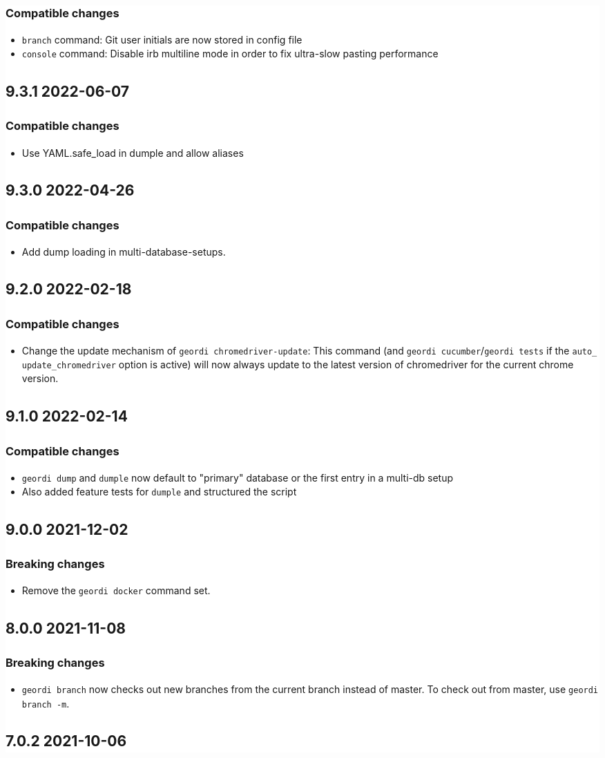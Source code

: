 ### Compatible changes
* `branch` command: Git user initials are now stored in config file
* `console` command: Disable irb multiline mode in order to fix ultra-slow pasting performance


## 9.3.1 2022-06-07

### Compatible changes
* Use YAML.safe_load in dumple and allow aliases


## 9.3.0 2022-04-26

### Compatible changes
* Add dump loading in multi-database-setups.


## 9.2.0 2022-02-18

### Compatible changes
* Change the update mechanism of `geordi chromedriver-update`: This command (and `geordi cucumber`/`geordi tests` if the `auto_update_chromedriver` option is active) will now always update to the latest version of chromedriver for the current chrome version.


## 9.1.0 2022-02-14

### Compatible changes
* `geordi dump` and `dumple` now default to "primary" database or the first
  entry in a multi-db setup
* Also added feature tests for `dumple` and structured the script


## 9.0.0 2021-12-02

### Breaking changes
* Remove the `geordi docker` command set.


## 8.0.0 2021-11-08

### Breaking changes
* `geordi branch` now checks out new branches from the current branch instead of master. To check out from master, use `geordi branch -m`.


## 7.0.2 2021-10-06
